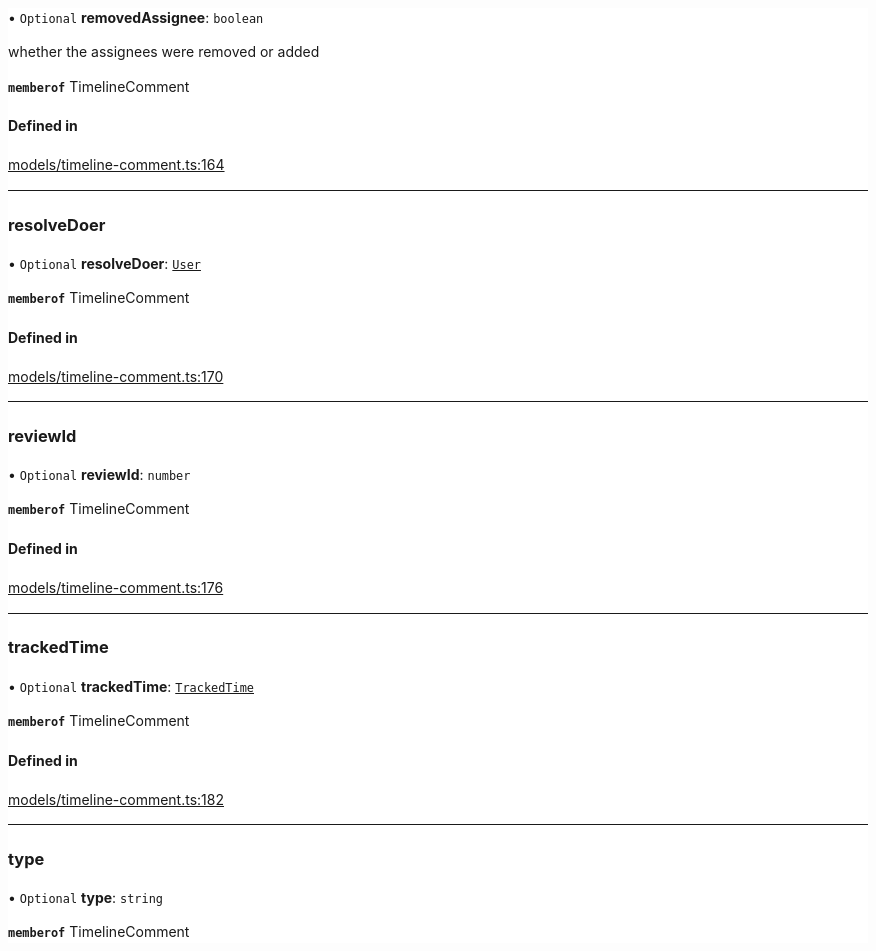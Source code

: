 • `Optional` **removedAssignee**: `boolean`

whether the assignees were removed or added

**`memberof`** TimelineComment

#### Defined in

[models/timeline-comment.ts:164](https://github.com/unfoldingWord/dcs-js/blob/c677a54/models/timeline-comment.ts#L164)

___

### <a id="resolvedoer" name="resolvedoer"></a> resolveDoer

• `Optional` **resolveDoer**: [`User`](User.md)

**`memberof`** TimelineComment

#### Defined in

[models/timeline-comment.ts:170](https://github.com/unfoldingWord/dcs-js/blob/c677a54/models/timeline-comment.ts#L170)

___

### <a id="reviewid" name="reviewid"></a> reviewId

• `Optional` **reviewId**: `number`

**`memberof`** TimelineComment

#### Defined in

[models/timeline-comment.ts:176](https://github.com/unfoldingWord/dcs-js/blob/c677a54/models/timeline-comment.ts#L176)

___

### <a id="trackedtime" name="trackedtime"></a> trackedTime

• `Optional` **trackedTime**: [`TrackedTime`](TrackedTime.md)

**`memberof`** TimelineComment

#### Defined in

[models/timeline-comment.ts:182](https://github.com/unfoldingWord/dcs-js/blob/c677a54/models/timeline-comment.ts#L182)

___

### <a id="type" name="type"></a> type

• `Optional` **type**: `string`

**`memberof`** TimelineComment
